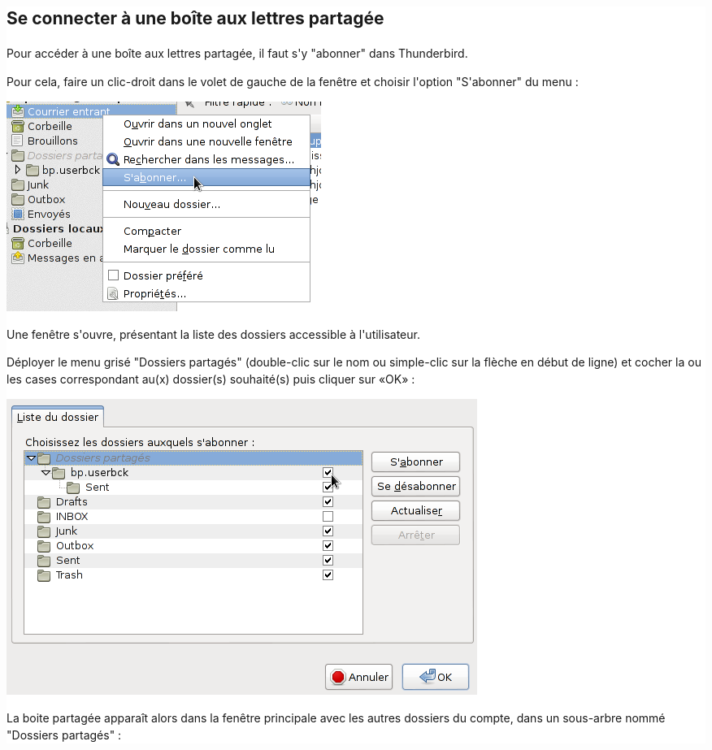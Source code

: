 ## Se connecter à une boîte aux lettres partagée

Pour accéder à une boîte aux lettres partagée, il faut s'y "abonner" dans Thunderbird.

Pour cela, faire un clic-droit dans le volet de gauche de la fenêtre et choisir l'option "S'abonner" du menu :

![](../../../attachments/57770889/58599135.png)

Une fenêtre s'ouvre, présentant la liste des dossiers accessible à l'utilisateur.

Déployer le menu grisé "Dossiers partagés" (double-clic sur le nom ou simple-clic sur la flèche en début de ligne) et cocher la ou les cases correspondant au(x) dossier(s) souhaité(s) puis cliquer sur «OK» :

![](../../../attachments/57770889/58599136.png)

La boite partagée apparaît alors dans la fenêtre principale avec les autres dossiers du compte, dans un sous-arbre nommé "Dossiers partagés" :
